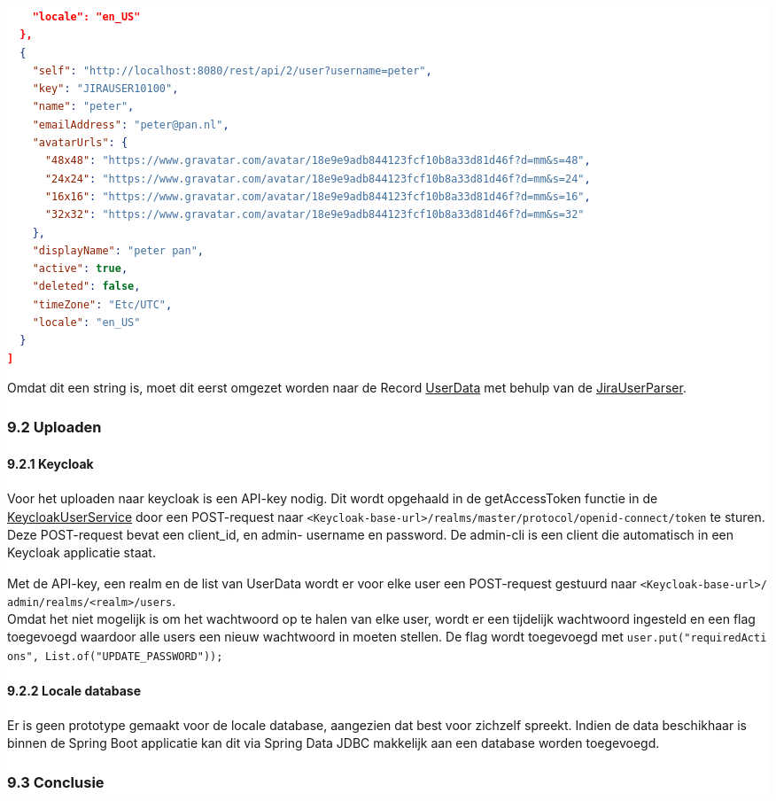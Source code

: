 ```JSON 
    "locale": "en_US"
  },
  {
    "self": "http://localhost:8080/rest/api/2/user?username=peter",
    "key": "JIRAUSER10100",
    "name": "peter",
    "emailAddress": "peter@pan.nl",
    "avatarUrls": {
      "48x48": "https://www.gravatar.com/avatar/18e9e9adb844123fcf10b8a33d81d46f?d=mm&s=48",
      "24x24": "https://www.gravatar.com/avatar/18e9e9adb844123fcf10b8a33d81d46f?d=mm&s=24",
      "16x16": "https://www.gravatar.com/avatar/18e9e9adb844123fcf10b8a33d81d46f?d=mm&s=16",
      "32x32": "https://www.gravatar.com/avatar/18e9e9adb844123fcf10b8a33d81d46f?d=mm&s=32"
    },
    "displayName": "peter pan",
    "active": true,
    "deleted": false,
    "timeZone": "Etc/UTC",
    "locale": "en_US"
  }
]  
```

Omdat dit een string is, moet dit eerst omgezet worden naar de
Record [UserData](..%2F..%2Fwalking-skeleton%2Fsrc%2Fmain%2Fjava%2Fwalking-skeleton%2Frollen-beheer%2Fdatatransfer%2Fdomain%2FUserData.java)
met behulp van
de [JiraUserParser](..%2F..%2Fwalking-skeleton%2Fsrc%2Fmain%2Fjava%2Fwalking-skeleton%2Frollen-beheer%2Fdatatransfer%2FJsonParser%2FJiraUserParser.java).

### 9.2 Uploaden

#### 9.2.1 Keycloak

Voor het uploaden naar keycloak is een API-key nodig.
Dit wordt opgehaald in de getAccessToken functie in
de [KeycloakUserService](..%2F..%2Fwalking-skeleton%2Fsrc%2Fmain%2Fjava%2Fwalking-skeleton%2Frollen-beheer%2Fdatatransfer%2Fservice%2FKeycloakUserService.java)
door een POST-request naar ``` <Keycloak-base-url>/realms/master/protocol/openid-connect/token ``` te sturen.
<br>
Deze POST-request bevat een client_id, en admin- username en password.
De admin-cli is een client die automatisch in een Keycloak applicatie staat.

Met de API-key, een realm en de list van UserData wordt er voor elke user een POST-request gestuurd naar
``` <Keycloak-base-url>/admin/realms/<realm>/users ```. <br>
Omdat het niet mogelijk is om het wachtwoord op te halen van elke user, wordt er een tijdelijk wachtwoord ingesteld en
een flag toegevoegd waardoor alle users een nieuw wachtwoord in moeten stellen.
De flag wordt toegevoegd met
``` user.put("requiredActions", List.of("UPDATE_PASSWORD")); ```
<br>

#### 9.2.2 Locale database

Er is geen prototype gemaakt voor de locale database, aangezien dat best voor zichzelf spreekt. Indien de data
beschikhaar is binnen de Spring Boot applicatie kan dit via Spring Data JDBC makkelijk aan een database worden
toegevoegd.

### 9.3 Conclusie

```